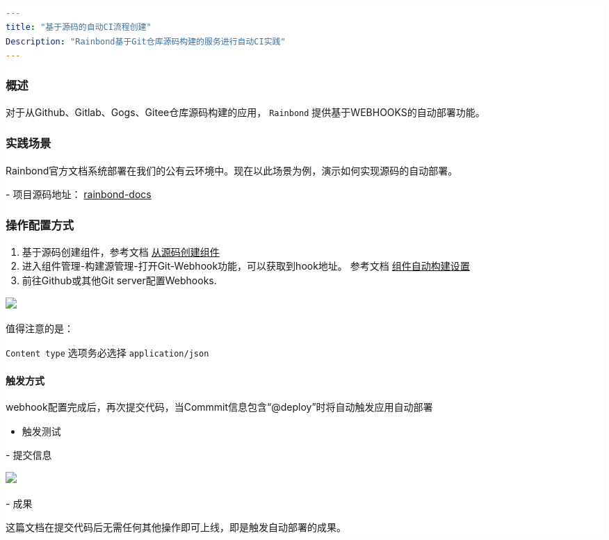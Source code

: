 ```yaml
---
title: "基于源码的自动CI流程创建"
Description: "Rainbond基于Git仓库源码构建的服务进行自动CI实践"
---
```


### 概述

对于从Github、Gitlab、Gogs、Gitee仓库源码构建的应用， `Rainbond` 提供基于WEBHOOKS的自动部署功能。

### 实践场景

Rainbond官方文档系统部署在我们的公有云环境中。现在以此场景为例，演示如何实现源码的自动部署。

\- 项目源码地址： [rainbond-docs](https://github.com/goodrain/rainbond-docs)

### 操作配置方式

1. 基于源码创建组件，参考文档 [从源码创建组件](../../user-manual/app-creation/creation-process/#从源码创建)
2. 进入组件管理-构建源管理-打开Git-Webhook功能，可以获取到hook地址。 参考文档 [组件自动构建设置](../../user-manual/app-service-manage/auto-deploy/)
3. 前往Github或其他Git server配置Webhooks.

<img src="https://static.goodrain.com/images/docs/5.0/operation-manual/rainbond-docs3.png" width="85%" />

值得注意的是：

`Content type` 选项务必选择 `application/json`



#### 触发方式

webhook配置完成后，再次提交代码，当Commmit信息包含“@deploy”时将自动触发应用自动部署

* 触发测试

\- 提交信息

<img src="https://static.goodrain.com/images/docs/5.0/operation-manual/rainbond-docs4.png" width="85%" />

\- 成果

这篇文档在提交代码后无需任何其他操作即可上线，即是触发自动部署的成果。